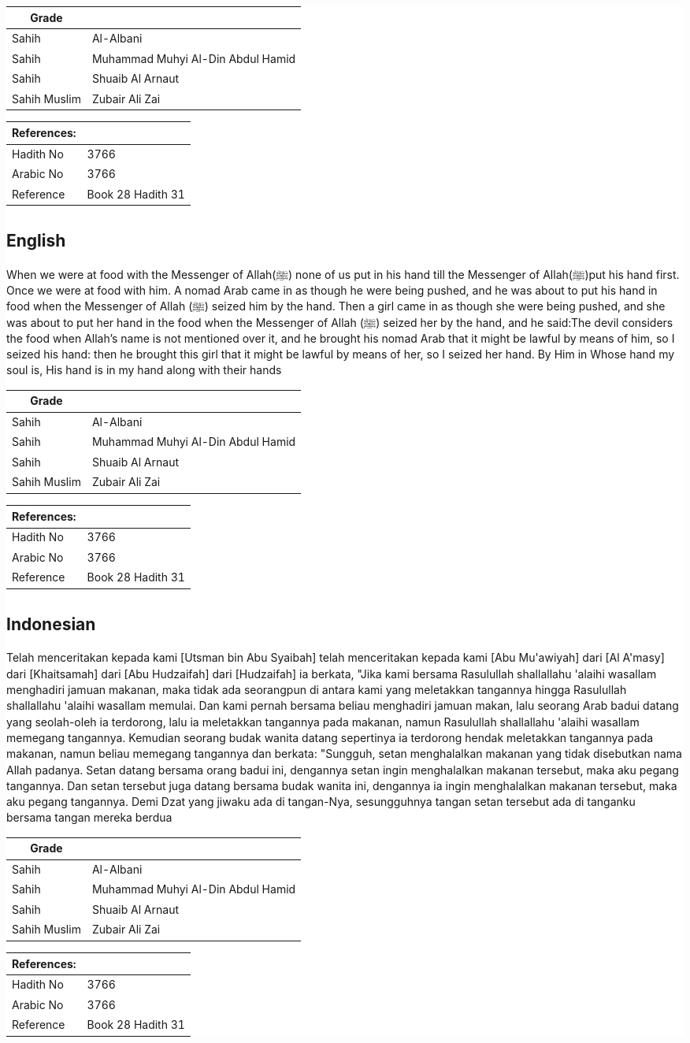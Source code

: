 <div style={{backgroundColor:'#f8f9fa',padding:20, marginBottom: 10}}><table> <thead> <tr> <th>Grade</th> <th></th> </tr> </thead> <tbody> <tr><td>Sahih</td><td>Al-Albani</td></tr><tr><td>Sahih</td><td>Muhammad Muhyi Al-Din Abdul Hamid</td></tr><tr><td>Sahih</td><td>Shuaib Al Arnaut</td></tr><tr><td>Sahih Muslim</td><td>Zubair Ali Zai</td></tr></tbody></table><table> <thead> <tr> <th>References:</th> <th></th> </tr> </thead> <tbody><tr><td>Hadith No</td><td>3766</td></tr><tr><td>Arabic No</td><td>3766</td></tr><tr><td>Reference</td><td>Book 28 Hadith 31</td></tr></tbody></table></div>

## English


<div dir="ltr" lang="en" style={{fontSize:'larger',backgroundColor:'#f8f9fa',padding:20}}>
When we were at food with the Messenger of Allah(ﷺ) none of us put in his hand till the Messenger of Allah(ﷺ)put his hand first. Once we were at food with him. A nomad Arab came in as though he were being pushed, and he was about to put his hand in food when the Messenger of Allah (ﷺ) seized him by the hand. Then a girl came in as though she were being pushed, and she was about to put her hand in the food when the Messenger of Allah (ﷺ) seized her by the hand, and he said:The devil considers the food when Allah’s name is not mentioned over it, and he brought his nomad Arab that it might be lawful by means of him, so I seized his hand: then he brought this girl that it might be lawful by means of her, so I seized her hand. By Him in Whose hand my soul is, His hand is in my hand along with their hands
</div>
<div style={{backgroundColor:'#f8f9fa',padding:20, marginBottom: 10}}><table> <thead> <tr> <th>Grade</th> <th></th> </tr> </thead> <tbody> <tr><td>Sahih</td><td>Al-Albani</td></tr><tr><td>Sahih</td><td>Muhammad Muhyi Al-Din Abdul Hamid</td></tr><tr><td>Sahih</td><td>Shuaib Al Arnaut</td></tr><tr><td>Sahih Muslim</td><td>Zubair Ali Zai</td></tr></tbody></table><table> <thead> <tr> <th>References:</th> <th></th> </tr> </thead> <tbody><tr><td>Hadith No</td><td>3766</td></tr><tr><td>Arabic No</td><td>3766</td></tr><tr><td>Reference</td><td>Book 28 Hadith 31</td></tr></tbody></table></div>

## Indonesian


<div dir="ltr" lang="id" style={{fontSize:'larger',backgroundColor:'#f8f9fa',padding:20}}>
Telah menceritakan kepada kami [Utsman bin Abu Syaibah] telah menceritakan kepada kami [Abu Mu'awiyah] dari [Al A'masy] dari [Khaitsamah] dari [Abu Hudzaifah] dari [Hudzaifah] ia berkata, "Jika kami bersama Rasulullah shallallahu 'alaihi wasallam menghadiri jamuan makanan, maka tidak ada seorangpun di antara kami yang meletakkan tangannya hingga Rasulullah shallallahu 'alaihi wasallam memulai. Dan kami pernah bersama beliau menghadiri jamuan makan, lalu seorang Arab badui datang yang seolah-oleh ia terdorong, lalu ia meletakkan tangannya pada makanan, namun Rasulullah shallallahu 'alaihi wasallam memegang tangannya. Kemudian seorang budak wanita datang sepertinya ia terdorong hendak meletakkan tangannya pada makanan, namun beliau memegang tangannya dan berkata: "Sungguh, setan menghalalkan makanan yang tidak disebutkan nama Allah padanya. Setan datang bersama orang badui ini, dengannya setan ingin menghalalkan makanan tersebut, maka aku pegang tangannya. Dan setan tersebut juga datang bersama budak wanita ini, dengannya ia ingin menghalalkan makanan tersebut, maka aku pegang tangannya. Demi Dzat yang jiwaku ada di tangan-Nya, sesungguhnya tangan setan tersebut ada di tanganku bersama tangan mereka berdua
</div>
<div style={{backgroundColor:'#f8f9fa',padding:20, marginBottom: 10}}><table> <thead> <tr> <th>Grade</th> <th></th> </tr> </thead> <tbody> <tr><td>Sahih</td><td>Al-Albani</td></tr><tr><td>Sahih</td><td>Muhammad Muhyi Al-Din Abdul Hamid</td></tr><tr><td>Sahih</td><td>Shuaib Al Arnaut</td></tr><tr><td>Sahih Muslim</td><td>Zubair Ali Zai</td></tr></tbody></table><table> <thead> <tr> <th>References:</th> <th></th> </tr> </thead> <tbody><tr><td>Hadith No</td><td>3766</td></tr><tr><td>Arabic No</td><td>3766</td></tr><tr><td>Reference</td><td>Book 28 Hadith 31</td></tr></tbody></table></div>

